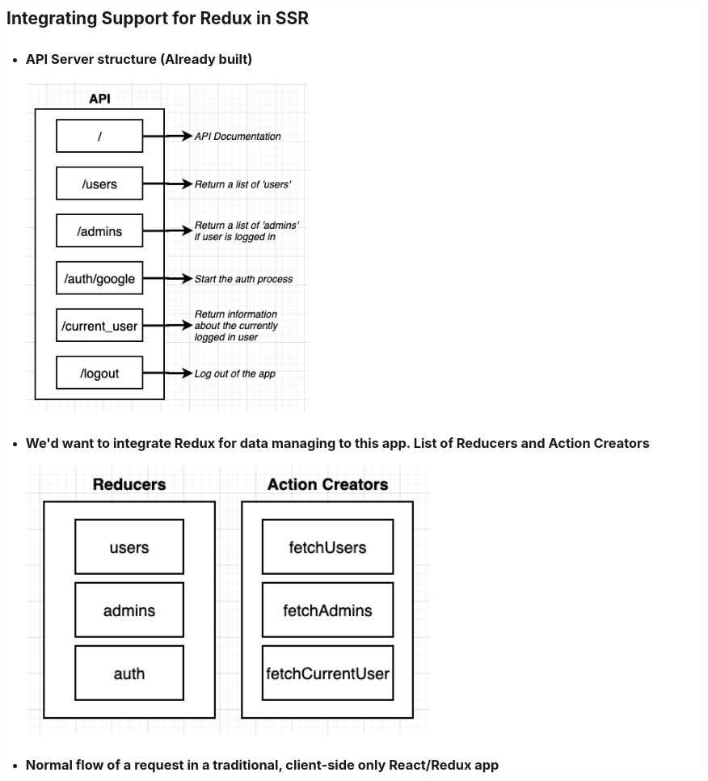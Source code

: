 ## Integrating Support for Redux in SSR

- ### API Server structure (Already built)

  <img src="screenshots/api-server.png" width=350>

- ### We'd want to integrate Redux for data managing to this app. List of Reducers and Action Creators

  <img src="screenshots/redux-reducers-action-creator.png" width=500>

- ### Normal flow of a request in a traditional, client-side only React/Redux app
